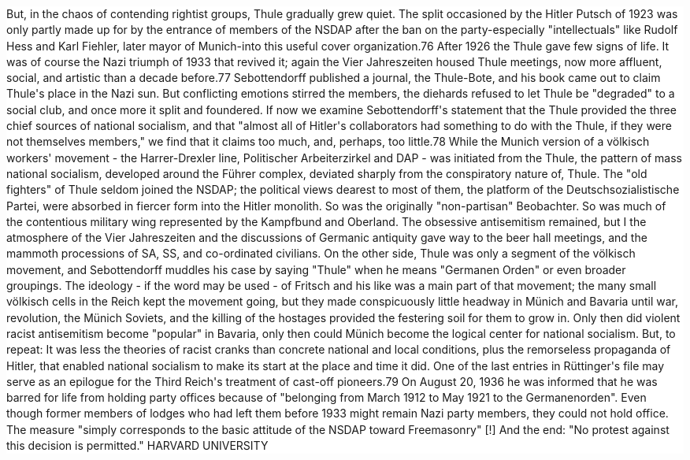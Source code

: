 But, in the chaos of contending rightist groups, Thule gradually grew quiet. The split occasioned by the Hitler Putsch of 1923 was only partly made up for by the entrance of members of the NSDAP after the ban on the party-especially "intellectuals" like Rudolf Hess and Karl Fiehler, later mayor of Munich-into this useful cover organization.76 After 1926 the Thule gave few signs of life. It was of course the Nazi triumph of 1933 that revived it; again the Vier Jahreszeiten housed Thule meetings, now more affluent, social, and artistic than a decade before.77
Sebottendorff published a journal, the Thule-Bote, and his book came out to claim Thule's place in the Nazi sun. But conflicting emotions stirred the members, the diehards refused to let Thule be "degraded" to a social club, and once more it split and foundered. If now we examine Sebottendorff's statement that the Thule provided the three chief sources of national socialism, and that "almost all of Hitler's collaborators had something to do with the Thule, if they were not themselves members," we find that it claims too much, and, perhaps, too little.78
While the Munich version of a völkisch workers' movement - the Harrer-Drexler line, Politischer Arbeiterzirkel and DAP - was initiated from the Thule, the pattern of mass national socialism, developed around the Führer complex, deviated sharply from the conspiratory nature of, Thule. The "old fighters" of Thule seldom joined the NSDAP; the political views dearest to most of them, the platform of the Deutschsozialistische Partei, were absorbed in fiercer form into the Hitler monolith. So was the originally "non-partisan" Beobachter.
So was much of the contentious military wing represented by the Kampfbund and Oberland. The obsessive antisemitism remained, but I the atmosphere of the Vier Jahreszeiten and the discussions of Germanic antiquity gave way to the beer hall meetings, and the mammoth processions of SA, SS, and co-ordinated civilians. On the other side, Thule was only a segment of the völkisch movement, and Sebottendorff muddles his case by saying "Thule" when he means "Germanen Orden" or even broader groupings.
The ideology - if the word may be used - of Fritsch and his like was a main part of that movement; the many small völkisch cells in the Reich kept the movement going, but they made conspicuously little headway in Münich and Bavaria until war, revolution, the Münich Soviets, and the killing of the hostages provided the festering soil for them to grow in. Only then did violent racist antisemitism become "popular" in Bavaria, only then could Münich become the logical center for national socialism.
But, to repeat: It was less the theories of racist cranks than concrete national and local conditions, plus the remorseless propaganda of Hitler, that enabled national socialism to make its start at the place and time it did. One of the last entries in Rüttinger's file may serve as an epilogue for the Third Reich's treatment of cast-off pioneers.79
On August 20, 1936 he was informed that he was barred for life from holding party offices because of "belonging from March 1912 to May 1921 to the Germanenorden". Even though former members of lodges who had left them before 1933 might remain Nazi party members, they could not hold office. The measure "simply corresponds to the basic attitude of the NSDAP toward Freemasonry" [!]
And the end: "No protest against this decision is permitted."
HARVARD UNIVERSITY